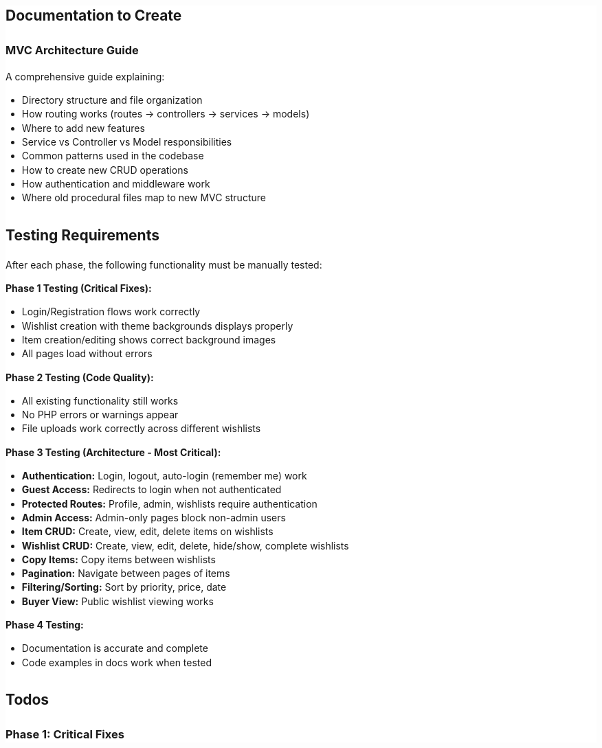 ## Documentation to Create

### MVC Architecture Guide

A comprehensive guide explaining:

- Directory structure and file organization
- How routing works (routes → controllers → services → models)
- Where to add new features
- Service vs Controller vs Model responsibilities
- Common patterns used in the codebase
- How to create new CRUD operations
- How authentication and middleware work
- Where old procedural files map to new MVC structure

## Testing Requirements

After each phase, the following functionality must be manually tested:

**Phase 1 Testing (Critical Fixes):**

- Login/Registration flows work correctly
- Wishlist creation with theme backgrounds displays properly
- Item creation/editing shows correct background images
- All pages load without errors

**Phase 2 Testing (Code Quality):**

- All existing functionality still works
- No PHP errors or warnings appear
- File uploads work correctly across different wishlists

**Phase 3 Testing (Architecture - Most Critical):**

- **Authentication:** Login, logout, auto-login (remember me) work
- **Guest Access:** Redirects to login when not authenticated
- **Protected Routes:** Profile, admin, wishlists require authentication
- **Admin Access:** Admin-only pages block non-admin users
- **Item CRUD:** Create, view, edit, delete items on wishlists
- **Wishlist CRUD:** Create, view, edit, delete, hide/show, complete wishlists
- **Copy Items:** Copy items between wishlists
- **Pagination:** Navigate between pages of items
- **Filtering/Sorting:** Sort by priority, price, date
- **Buyer View:** Public wishlist viewing works

**Phase 4 Testing:**

- Documentation is accurate and complete
- Code examples in docs work when tested

## Todos

### Phase 1: Critical Fixes
